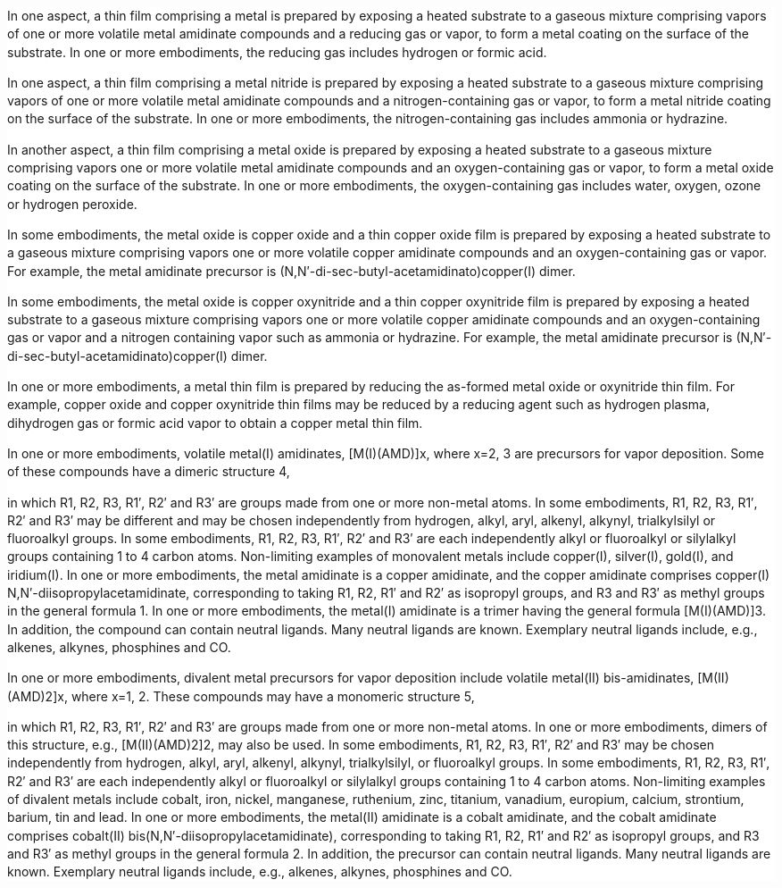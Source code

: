 In one aspect, a thin film comprising a metal is prepared by exposing a heated substrate to a gaseous mixture comprising vapors of one or more volatile metal amidinate compounds and a reducing gas or vapor, to form a metal coating on the surface of the substrate. In one or more embodiments, the reducing gas includes hydrogen or formic acid.

In one aspect, a thin film comprising a metal nitride is prepared by exposing a heated substrate to a gaseous mixture comprising vapors of one or more volatile metal amidinate compounds and a nitrogen-containing gas or vapor, to form a metal nitride coating on the surface of the substrate. In one or more embodiments, the nitrogen-containing gas includes ammonia or hydrazine.

In another aspect, a thin film comprising a metal oxide is prepared by exposing a heated substrate to a gaseous mixture comprising vapors one or more volatile metal amidinate compounds and an oxygen-containing gas or vapor, to form a metal oxide coating on the surface of the substrate. In one or more embodiments, the oxygen-containing gas includes water, oxygen, ozone or hydrogen peroxide.

In some embodiments, the metal oxide is copper oxide and a thin copper oxide film is prepared by exposing a heated substrate to a gaseous mixture comprising vapors one or more volatile copper amidinate compounds and an oxygen-containing gas or vapor. For example, the metal amidinate precursor is (N,N′-di-sec-butyl-acetamidinato)copper(I) dimer.

In some embodiments, the metal oxide is copper oxynitride and a thin copper oxynitride film is prepared by exposing a heated substrate to a gaseous mixture comprising vapors one or more volatile copper amidinate compounds and an oxygen-containing gas or vapor and a nitrogen containing vapor such as ammonia or hydrazine. For example, the metal amidinate precursor is (N,N′-di-sec-butyl-acetamidinato)copper(I) dimer.

In one or more embodiments, a metal thin film is prepared by reducing the as-formed metal oxide or oxynitride thin film. For example, copper oxide and copper oxynitride thin films may be reduced by a reducing agent such as hydrogen plasma, dihydrogen gas or formic acid vapor to obtain a copper metal thin film.

In one or more embodiments, volatile metal(I) amidinates, [M(I)(AMD)]x, where x=2, 3 are precursors for vapor deposition. Some of these compounds have a dimeric structure 4,

in which R1, R2, R3, R1′, R2′ and R3′ are groups made from one or more non-metal atoms. In some embodiments, R1, R2, R3, R1′, R2′ and R3′ may be different and may be chosen independently from hydrogen, alkyl, aryl, alkenyl, alkynyl, trialkylsilyl or fluoroalkyl groups. In some embodiments, R1, R2, R3, R1′, R2′ and R3′ are each independently alkyl or fluoroalkyl or silylalkyl groups containing 1 to 4 carbon atoms. Non-limiting examples of monovalent metals include copper(I), silver(I), gold(I), and iridium(I). In one or more embodiments, the metal amidinate is a copper amidinate, and the copper amidinate comprises copper(I) N,N′-diisopropylacetamidinate, corresponding to taking R1, R2, R1′ and R2′ as isopropyl groups, and R3 and R3′ as methyl groups in the general formula 1. In one or more embodiments, the metal(I) amidinate is a trimer having the general formula [M(I)(AMD)]3. In addition, the compound can contain neutral ligands. Many neutral ligands are known. Exemplary neutral ligands include, e.g., alkenes, alkynes, phosphines and CO.

In one or more embodiments, divalent metal precursors for vapor deposition include volatile metal(II) bis-amidinates, [M(II)(AMD)2]x, where x=1, 2. These compounds may have a monomeric structure 5,

in which R1, R2, R3, R1′, R2′ and R3′ are groups made from one or more non-metal atoms. In one or more embodiments, dimers of this structure, e.g., [M(II)(AMD)2]2, may also be used. In some embodiments, R1, R2, R3, R1′, R2′ and R3′ may be chosen independently from hydrogen, alkyl, aryl, alkenyl, alkynyl, trialkylsilyl, or fluoroalkyl groups. In some embodiments, R1, R2, R3, R1′, R2′ and R3′ are each independently alkyl or fluoroalkyl or silylalkyl groups containing 1 to 4 carbon atoms. Non-limiting examples of divalent metals include cobalt, iron, nickel, manganese, ruthenium, zinc, titanium, vanadium, europium, calcium, strontium, barium, tin and lead. In one or more embodiments, the metal(II) amidinate is a cobalt amidinate, and the cobalt amidinate comprises cobalt(II) bis(N,N′-diisopropylacetamidinate), corresponding to taking R1, R2, R1′ and R2′ as isopropyl groups, and R3 and R3′ as methyl groups in the general formula 2. In addition, the precursor can contain neutral ligands. Many neutral ligands are known. Exemplary neutral ligands include, e.g., alkenes, alkynes, phosphines and CO.
